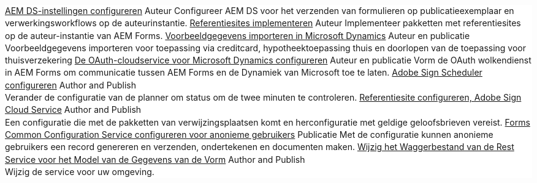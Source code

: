   </tr>
  <tr>
   <td><a href="#aemds">AEM DS-instellingen configureren</a></td>
   <td>Auteur</td>
   <td>Configureer AEM DS voor het verzenden van formulieren op publicatieexemplaar en verwerkingsworkflows op de auteurinstantie.</td>
  </tr>
  <tr>
   <td><a href="#refsite">Referentiesites implementeren</a></td>
   <td>Auteur</td>
   <td>Implementeer pakketten met referentiesites op de auteur-instantie van AEM Forms.</td>
  </tr>
  <tr>
   <td><a href="../../forms/using/setup-reference-sites.md#optional-import-sample-data-into-microsoft-dynamics">Voorbeeldgegevens importeren in Microsoft Dynamics</a></td>
   <td>Auteur en publicatie</td>
   <td>Voorbeeldgegevens importeren voor toepassing via creditcard, hypotheektoepassing thuis en doorlopen van de toepassing voor thuisverzekering</td>
  </tr>
  <tr>
   <td><a href="../../forms/using/setup-reference-sites.md#configure-oauth-cloud-service-for-microsoft-dynamics">De OAuth-cloudservice voor Microsoft Dynamics configureren</a></td>
   <td>Auteur en publicatie</td>
   <td>Vorm de OAuth wolkendienst in AEM Forms om communicatie tussen AEM Forms en de Dynamiek van Microsoft toe te laten. </td>
  </tr>
  <tr>
   <td><a href="#scheduler">Adobe Sign Scheduler configureren</a></td>
   <td>Author and Publish<br /> </td>
   <td>Verander de configuratie van de planner om status om de twee minuten te controleren.</td>
  </tr>
  <tr>
   <td><a href="#sign-service">Referentiesite configureren, Adobe Sign Cloud Service</a></td>
   <td>Author and Publish<br /> </td>
   <td>Een configuratie die met de pakketten van verwijzingsplaatsen komt en herconfiguratie met geldige geloofsbrieven vereist.</td>
  </tr>
  <tr>
   <td><a href="#anonymous">Forms Common Configuration Service configureren voor anonieme gebruikers</a></td>
   <td>Publicatie</td>
   <td>Met de configuratie kunnen anonieme gebruikers een record genereren en verzenden, ondertekenen en documenten maken.</td>
  </tr>
  <tr>
   <td><a href="#fdm">Wijzig het Waggerbestand van de Rest Service voor het Model van de Gegevens van de Vorm</a></td>
   <td>Author and Publish<br /> </td>
   <td>Wijzig de service voor uw omgeving.</td>
  </tr>
 </tbody>
</table>
